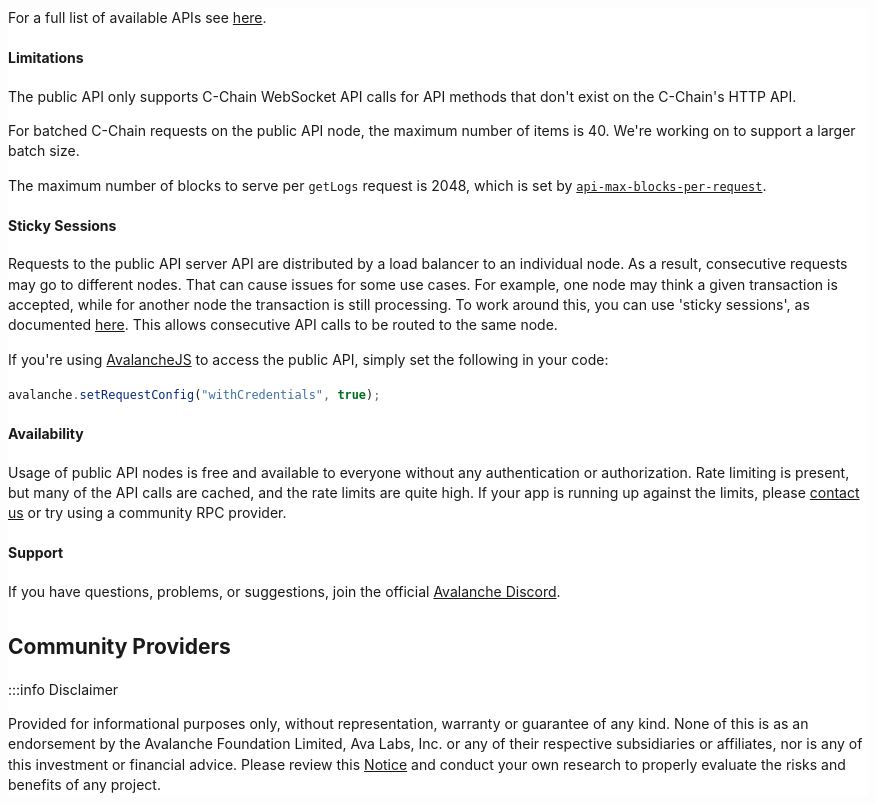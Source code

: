 For a full list of available APIs see [here](/reference).

#### Limitations

The public API only supports C-Chain WebSocket API calls for API methods that
don't exist on the C-Chain's HTTP API.

For batched C-Chain requests on the public API node, the maximum number of items
is 40. We're working on to support a larger batch size.

The maximum number of blocks to serve per `getLogs` request is 2048, which is set by [`api-max-blocks-per-request`](/nodes/configure/chain-configs/C.md#api-max-blocks-per-request).

#### Sticky Sessions

Requests to the public API server API are distributed by a load balancer to an
individual node. As a result, consecutive requests may go to different nodes.
That can cause issues for some use cases. For example, one node may think a
given transaction is accepted, while for another node the transaction is still
processing. To work around this, you can use 'sticky sessions', as documented
[here](https://developer.mozilla.org/en-US/docs/Web/API/Request/credentials).
This allows consecutive API calls to be routed to the same node.

If you're using [AvalancheJS](/tooling/avalanchejs-overview.md) to access the public
API, simply set the following in your code:

```javascript
avalanche.setRequestConfig("withCredentials", true);
```

#### Availability

Usage of public API nodes is free and available to everyone without any
authentication or authorization. Rate limiting is present, but many of the API
calls are cached, and the rate limits are quite high. If your app is
running up against the limits, please [contact us](https://chat.avalabs.org) or
try using a community RPC provider.

#### Support

If you have questions, problems, or suggestions, join the official [Avalanche Discord](https://chat.avalabs.org/).

## Community Providers

:::info Disclaimer

Provided for informational purposes only, without representation, warranty or
guarantee of any kind. None of this is as an endorsement by the Avalanche
Foundation Limited, Ava Labs, Inc. or any of their respective subsidiaries or
affiliates, nor is any of this investment or financial advice. Please review
this
[Notice](https://assets.website-files.com/6059b554e81c705f9dd2dd32/60ec9590f189c16edaa086d4_Important%20Notice%20-%20avax.network.pdf)
and conduct your own research to properly evaluate the risks and benefits of any
project.
